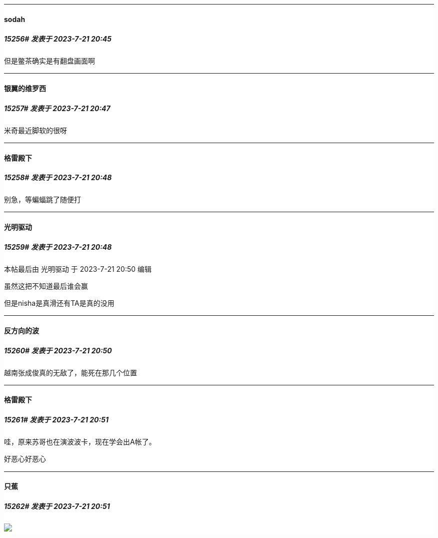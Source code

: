 *****

####  sodah  
##### 15256#       发表于 2023-7-21 20:45

但是鳖茶确实是有翻盘画面啊

*****

####  银翼的维罗西  
##### 15257#       发表于 2023-7-21 20:47

米奇最近脚软的很呀

*****

####  格雷殿下  
##### 15258#       发表于 2023-7-21 20:48

别急，等蝙蝠跳了随便打

*****

####  光明驱动  
##### 15259#       发表于 2023-7-21 20:48

 本帖最后由 光明驱动 于 2023-7-21 20:50 编辑 

虽然这把不知道最后谁会赢

但是nisha是真滑还有TA是真的没用

*****

####  反方向的波  
##### 15260#       发表于 2023-7-21 20:50

越南张成俊真的无敌了，能死在那几个位置

*****

####  格雷殿下  
##### 15261#       发表于 2023-7-21 20:51

哇，原来苏哥也在演波波卡，现在学会出A帐了。

好恶心好恶心

*****

####  只蕉  
##### 15262#       发表于 2023-7-21 20:51

<img src="https://static.saraba1st.com/image/smiley/face2017/066.png" referrerpolicy="no-referrer">
